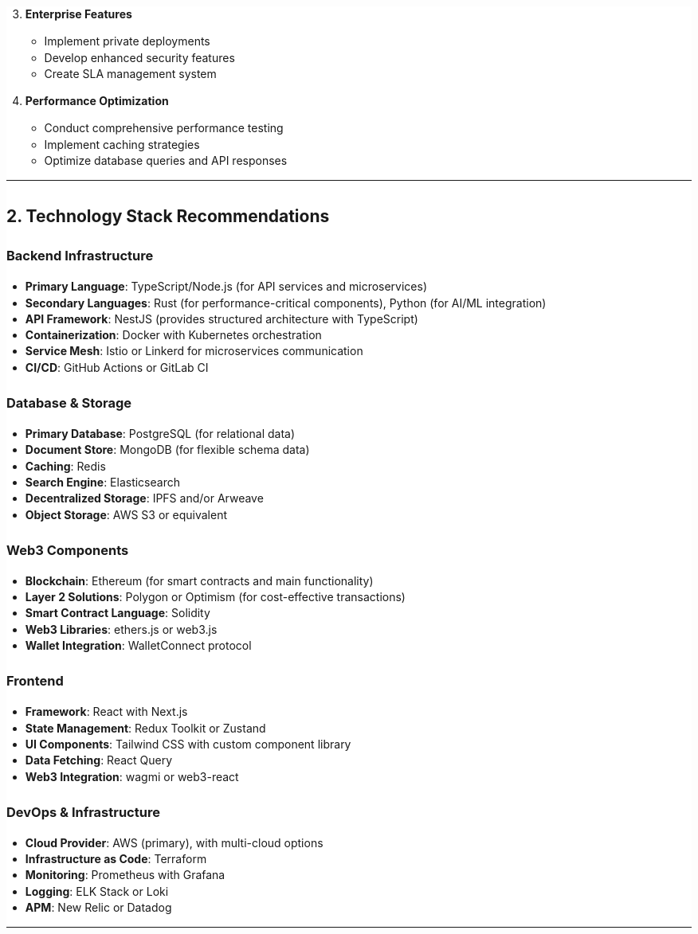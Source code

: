 3. **Enterprise Features**
   - Implement private deployments
   - Develop enhanced security features
   - Create SLA management system

4. **Performance Optimization**
   - Conduct comprehensive performance testing
   - Implement caching strategies
   - Optimize database queries and API responses

---

## 2. Technology Stack Recommendations

### Backend Infrastructure
- **Primary Language**: TypeScript/Node.js (for API services and microservices)
- **Secondary Languages**: Rust (for performance-critical components), Python (for AI/ML integration)
- **API Framework**: NestJS (provides structured architecture with TypeScript)
- **Containerization**: Docker with Kubernetes orchestration
- **Service Mesh**: Istio or Linkerd for microservices communication
- **CI/CD**: GitHub Actions or GitLab CI

### Database & Storage
- **Primary Database**: PostgreSQL (for relational data)
- **Document Store**: MongoDB (for flexible schema data)
- **Caching**: Redis
- **Search Engine**: Elasticsearch
- **Decentralized Storage**: IPFS and/or Arweave
- **Object Storage**: AWS S3 or equivalent

### Web3 Components
- **Blockchain**: Ethereum (for smart contracts and main functionality)
- **Layer 2 Solutions**: Polygon or Optimism (for cost-effective transactions)
- **Smart Contract Language**: Solidity
- **Web3 Libraries**: ethers.js or web3.js
- **Wallet Integration**: WalletConnect protocol

### Frontend
- **Framework**: React with Next.js
- **State Management**: Redux Toolkit or Zustand
- **UI Components**: Tailwind CSS with custom component library
- **Data Fetching**: React Query
- **Web3 Integration**: wagmi or web3-react

### DevOps & Infrastructure
- **Cloud Provider**: AWS (primary), with multi-cloud options
- **Infrastructure as Code**: Terraform
- **Monitoring**: Prometheus with Grafana
- **Logging**: ELK Stack or Loki
- **APM**: New Relic or Datadog

---